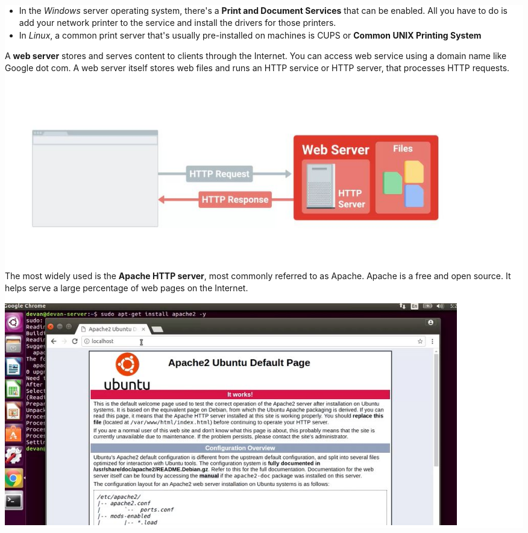 * In the *Windows* server operating system, there's a **Print and Document Services** that can be enabled. All you have to do is add your network printer to the service and install the drivers for those printers.
* In *Linux*, a common print server that's usually pre-installed on machines is CUPS or **Common UNIX Printing System**

A **web server** stores and serves content to clients through the Internet. You can access web service using a domain name like Google dot com. A web server itself stores web files and runs an HTTP service or HTTP server, that processes HTTP requests. 

<p align="left">
  <img src="resources/WebServer.JPG" width="750">
</p>

The most widely used is the **Apache HTTP server**, most commonly referred to as Apache. Apache is a free and open source. It helps serve a large percentage of web pages on the Internet. 

<p align="left">
  <img src="resources/LinuxApacheWebServerBrowse.JPG" width="750">
</p>
